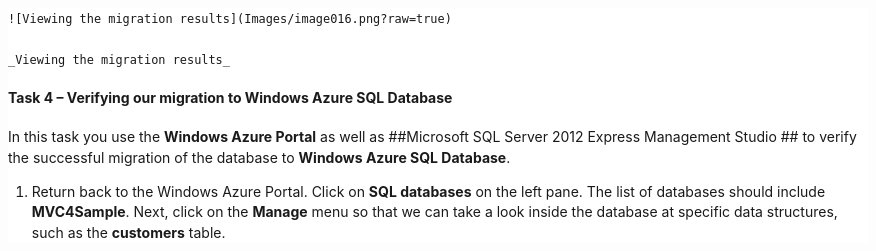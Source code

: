 	![Viewing the migration results](Images/image016.png?raw=true)

	_Viewing the migration results_

<a name="GettingStartedTask1"></a>
#### Task 4 – Verifying our migration to Windows Azure SQL Database ###

In this task you use the **Windows Azure Portal** as well as ##Microsoft SQL Server 2012 Express Management Studio ## to verify the successful migration of the database to **Windows Azure SQL Database**.



1. Return back to the Windows Azure Portal. Click on **SQL databases** on the left pane. The list of databases should include **MVC4Sample**. Next, click on the **Manage** menu so that we can take a look inside the database at specific data structures, such as the **customers** table.  
